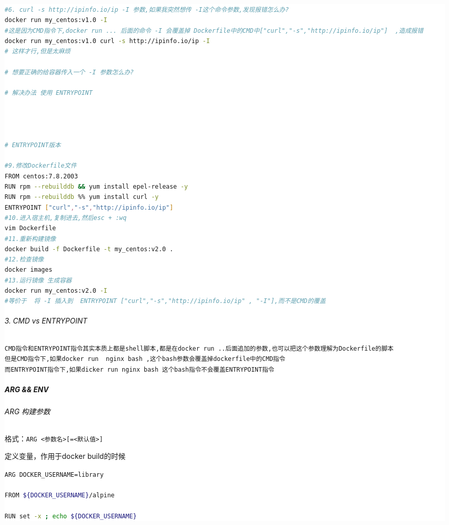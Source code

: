 ~~~~sh
#6. curl -s http://ipinfo.io/ip -I 参数,如果我突然想传 -I这个命令参数,发现报错怎么办?
docker run my_centos:v1.0 -I
#这是因为CMD指令下,docker run ... 后面的命令 -I 会覆盖掉 Dockerfile中的CMD中["curl","-s","http://ipinfo.io/ip"]  ,造成报错
docker run my_centos:v1.0 curl -s http://ipinfo.io/ip -I   
# 这样才行,但是太麻烦

# 想要正确的给容器传入一个 -I 参数怎么办?

# 解决办法 使用 ENTRYPOINT 




# ENTRYPOINT版本

#9.修改Dockerfile文件
FROM centos:7.8.2003
RUN rpm --rebuilddb && yum install epel-release -y
RUN rpm --rebuilddb %% yum install curl -y
ENTRYPOINT ["curl","-s","http://ipinfo.io/ip"]
#10.进入宿主机,复制进去,然后esc + :wq
vim Dockerfile 
#11.重新构建镜像
docker build -f Dockerfile -t my_centos:v2.0 .
#12.检查镜像
docker images
#13.运行镜像 生成容器
docker run my_centos:v2.0 -I
#等价于  将 -I 插入到  ENTRYPOINT ["curl","-s","http://ipinfo.io/ip" , "-I"],而不是CMD的覆盖
~~~~



###### 3. CMD vs ENTRYPOINT

~~~~sh
CMD指令和ENTRYPOINT指令其实本质上都是shell脚本,都是在docker run ..后面追加的参数,也可以把这个参数理解为Dockerfile的脚本
但是CMD指令下,如果docker run  nginx bash ,这个bash参数会覆盖掉dockerfile中的CMD指令
而ENTRYPOINT指令下,如果dicker run nginx bash 这个bash指令不会覆盖ENTRYPOINT指令
~~~~



##### ARG && ENV



###### ARG  构建参数

格式：`ARG <参数名>[=<默认值>]` 

定义变量，作用于docker build的时候

```sh
ARG DOCKER_USERNAME=library

FROM ${DOCKER_USERNAME}/alpine

RUN set -x ; echo ${DOCKER_USERNAME}
```
